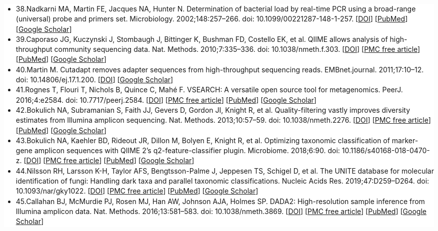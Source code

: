 *   38.Nadkarni MA, Martin FE, Jacques NA, Hunter N. Determination of bacterial load by real-time PCR using a broad-range (universal) probe and primers set. Microbiology. 2002;148:257–266. doi: 10.1099/00221287-148-1-257. \[[DOI](https://doi.org/10.1099/00221287-148-1-257)\] \[[PubMed](https://pubmed.ncbi.nlm.nih.gov/11782518/)\] \[[Google Scholar](https://scholar.google.com/scholar_lookup?journal=Microbiology&title=Determination%20of%20bacterial%20load%20by%20real-time%20PCR%20using%20a%20broad-range%20\(universal\)%20probe%20and%20primers%20set&author=MA%20Nadkarni&author=FE%20Martin&author=NA%20Jacques&author=N%20Hunter&volume=148&publication_year=2002&pages=257-266&pmid=11782518&doi=10.1099/00221287-148-1-257&)\]
*   39.Caporaso JG, Kuczynski J, Stombaugh J, Bittinger K, Bushman FD, Costello EK, et al. QIIME allows analysis of high-throughput community sequencing data. Nat. Methods. 2010;7:335–336. doi: 10.1038/nmeth.f.303. \[[DOI](https://doi.org/10.1038/nmeth.f.303)\] \[[PMC free article](https://www.ncbi.nlm.nih.gov/articles/PMC3156573/)\] \[[PubMed](https://pubmed.ncbi.nlm.nih.gov/20383131/)\] \[[Google Scholar](https://scholar.google.com/scholar_lookup?journal=Nat.%20Methods&title=QIIME%20allows%20analysis%20of%20high-throughput%20community%20sequencing%20data&author=JG%20Caporaso&author=J%20Kuczynski&author=J%20Stombaugh&author=K%20Bittinger&author=FD%20Bushman&volume=7&publication_year=2010&pages=335-336&pmid=20383131&doi=10.1038/nmeth.f.303&)\]
*   40.Martin M. Cutadapt removes adapter sequences from high-throughput sequencing reads. EMBnet.journal. 2011;17:10–12. doi: 10.14806/ej.17.1.200. \[[DOI](https://doi.org/10.14806/ej.17.1.200)\] \[[Google Scholar](https://scholar.google.com/scholar_lookup?journal=EMBnet.journal&title=Cutadapt%20removes%20adapter%20sequences%20from%20high-throughput%20sequencing%20reads&author=M%20Martin&volume=17&publication_year=2011&pages=10-12&doi=10.14806/ej.17.1.200&)\]
*   41.Rognes T, Flouri T, Nichols B, Quince C, Mahé F. VSEARCH: A versatile open source tool for metagenomics. PeerJ. 2016;4:e2584. doi: 10.7717/peerj.2584. \[[DOI](https://doi.org/10.7717/peerj.2584)\] \[[PMC free article](https://www.ncbi.nlm.nih.gov/articles/PMC5075697/)\] \[[PubMed](https://pubmed.ncbi.nlm.nih.gov/27781170/)\] \[[Google Scholar](https://scholar.google.com/scholar_lookup?journal=PeerJ.&title=VSEARCH:%20A%20versatile%20open%20source%20tool%20for%20metagenomics&author=T%20Rognes&author=T%20Flouri&author=B%20Nichols&author=C%20Quince&author=F%20Mah%C3%A9&volume=4&publication_year=2016&pages=e2584&pmid=27781170&doi=10.7717/peerj.2584&)\]
*   42.Bokulich NA, Subramanian S, Faith JJ, Gevers D, Gordon JI, Knight R, et al. Quality-filtering vastly improves diversity estimates from Illumina amplicon sequencing. Nat. Methods. 2013;10:57–59. doi: 10.1038/nmeth.2276. \[[DOI](https://doi.org/10.1038/nmeth.2276)\] \[[PMC free article](https://www.ncbi.nlm.nih.gov/articles/PMC3531572/)\] \[[PubMed](https://pubmed.ncbi.nlm.nih.gov/23202435/)\] \[[Google Scholar](https://scholar.google.com/scholar_lookup?journal=Nat.%20Methods&title=Quality-filtering%20vastly%20improves%20diversity%20estimates%20from%20Illumina%20amplicon%20sequencing&author=NA%20Bokulich&author=S%20Subramanian&author=JJ%20Faith&author=D%20Gevers&author=JI%20Gordon&volume=10&publication_year=2013&pages=57-59&pmid=23202435&doi=10.1038/nmeth.2276&)\]
*   43.Bokulich NA, Kaehler BD, Rideout JR, Dillon M, Bolyen E, Knight R, et al. Optimizing taxonomic classification of marker-gene amplicon sequences with QIIME 2’s q2-feature-classifier plugin. Microbiome. 2018;6:90. doi: 10.1186/s40168-018-0470-z. \[[DOI](https://doi.org/10.1186/s40168-018-0470-z)\] \[[PMC free article](https://www.ncbi.nlm.nih.gov/articles/PMC5956843/)\] \[[PubMed](https://pubmed.ncbi.nlm.nih.gov/29773078/)\] \[[Google Scholar](https://scholar.google.com/scholar_lookup?journal=Microbiome&title=Optimizing%20taxonomic%20classification%20of%20marker-gene%20amplicon%20sequences%20with%20QIIME%202%E2%80%99s%20q2-feature-classifier%20plugin&author=NA%20Bokulich&author=BD%20Kaehler&author=JR%20Rideout&author=M%20Dillon&author=E%20Bolyen&volume=6&publication_year=2018&pages=90&pmid=29773078&doi=10.1186/s40168-018-0470-z&)\]
*   44.Nilsson RH, Larsson K-H, Taylor AFS, Bengtsson-Palme J, Jeppesen TS, Schigel D, et al. The UNITE database for molecular identification of fungi: Handling dark taxa and parallel taxonomic classifications. Nucleic Acids Res. 2019;47:D259–D264. doi: 10.1093/nar/gky1022. \[[DOI](https://doi.org/10.1093/nar/gky1022)\] \[[PMC free article](https://www.ncbi.nlm.nih.gov/articles/PMC6324048/)\] \[[PubMed](https://pubmed.ncbi.nlm.nih.gov/30371820/)\] \[[Google Scholar](https://scholar.google.com/scholar_lookup?journal=Nucleic%20Acids%20Res.&title=The%20UNITE%20database%20for%20molecular%20identification%20of%20fungi:%20Handling%20dark%20taxa%20and%20parallel%20taxonomic%20classifications&author=RH%20Nilsson&author=K-H%20Larsson&author=AFS%20Taylor&author=J%20Bengtsson-Palme&author=TS%20Jeppesen&volume=47&publication_year=2019&pages=D259-D264&pmid=30371820&doi=10.1093/nar/gky1022&)\]
*   45.Callahan BJ, McMurdie PJ, Rosen MJ, Han AW, Johnson AJA, Holmes SP. DADA2: High-resolution sample inference from Illumina amplicon data. Nat. Methods. 2016;13:581–583. doi: 10.1038/nmeth.3869. \[[DOI](https://doi.org/10.1038/nmeth.3869)\] \[[PMC free article](https://www.ncbi.nlm.nih.gov/articles/PMC4927377/)\] \[[PubMed](https://pubmed.ncbi.nlm.nih.gov/27214047/)\] \[[Google Scholar](https://scholar.google.com/scholar_lookup?journal=Nat.%20Methods&title=DADA2:%20High-resolution%20sample%20inference%20from%20Illumina%20amplicon%20data&author=BJ%20Callahan&author=PJ%20McMurdie&author=MJ%20Rosen&author=AW%20Han&author=AJA%20Johnson&volume=13&publication_year=2016&pages=581-583&pmid=27214047&doi=10.1038/nmeth.3869&)\]